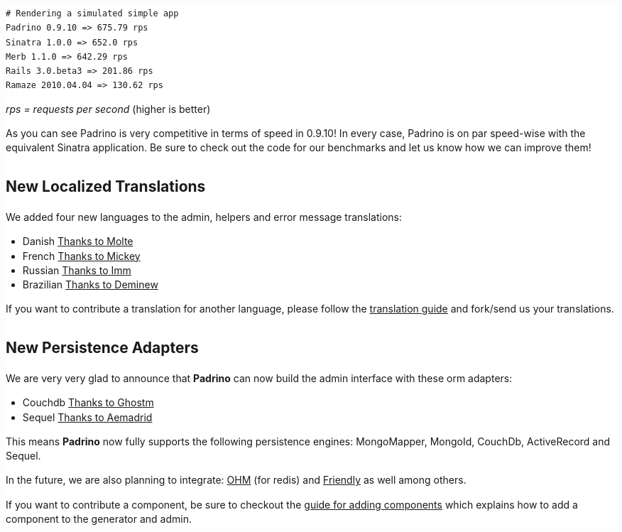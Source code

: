     # Rendering a simulated simple app
    Padrino 0.9.10 => 675.79 rps
    Sinatra 1.0.0 => 652.0 rps
    Merb 1.1.0 => 642.29 rps
    Rails 3.0.beta3 => 201.86 rps
    Ramaze 2010.04.04 => 130.62 rps


*rps = requests per second* (higher is better)


As you can see Padrino is very competitive in terms of speed in 0.9.10!  In every case, Padrino is on par speed-wise
with the equivalent Sinatra application. Be sure to check out the code for our benchmarks and let us know how we can
improve them!


## New Localized Translations

We added four new languages to the admin, helpers and error message translations:

- Danish [Thanks to Molte](http://github.com/molte)
- French [Thanks to Mickey](http://github.com/mickey)
- Russian [Thanks to Imm](http://github.com/imm)
- Brazilian [Thanks to Deminew](http://github.com/deminew)


If you want to contribute a translation for another language, please follow the
[translation guide](/guides/localization) and fork/send us your translations.


## New Persistence Adapters

We are very very glad to announce that **Padrino** can now build the
admin interface with these orm adapters:


- Couchdb [Thanks to Ghostm](http://github.com/ghostm)
- Sequel [Thanks to Aemadrid](http://github.com/aemadrid)


This means **Padrino** now fully supports the following persistence engines: MongoMapper, MongoId, CouchDb, ActiveRecord
and Sequel.


In the future, we are also planning to integrate: [OHM](http://github.com/soveran/ohm) (for redis) and
[Friendly](http://github.com/jamesgolick/friendly) as well among others.


If you want to contribute a component, be sure to checkout the
[guide for adding components](http://www.padrinorb.com/guides/adding-new-components) which explains how to add a
component to the generator and admin.
